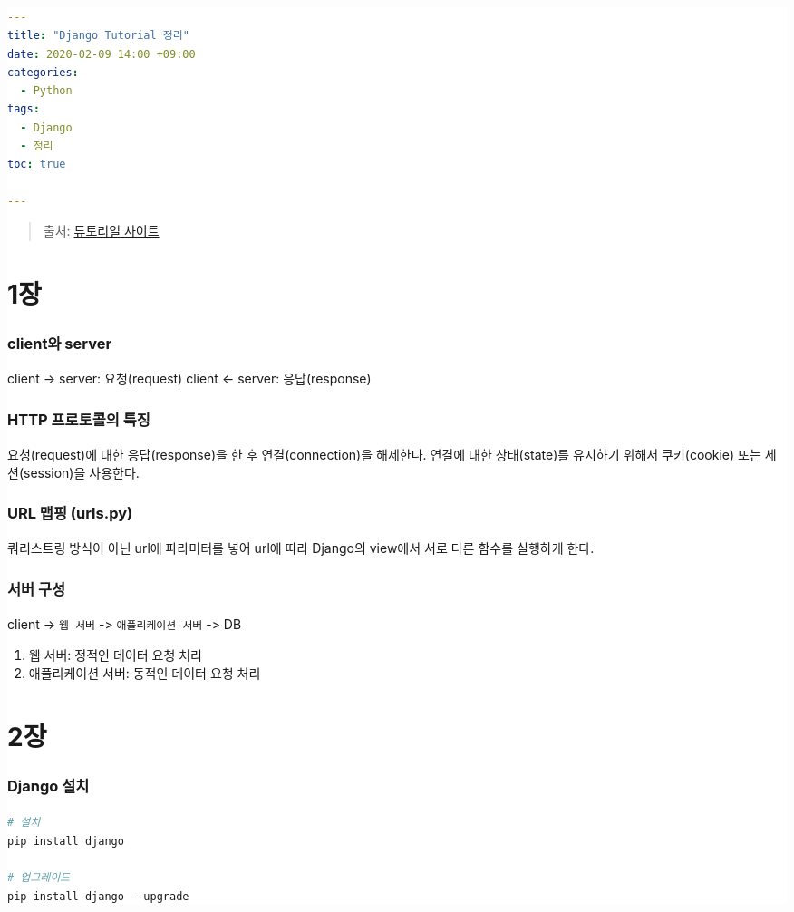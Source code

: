 ```yaml
---
title: "Django Tutorial 정리"
date: 2020-02-09 14:00 +09:00
categories:
  - Python
tags:
  - Django
  - 정리
toc: true

---
```


>  출처: [튜토리얼 사이트](https://gcamp.tistory.com/572)

# 1장

### client와 server

client -> server: 요청(request)
client <- server: 응답(response)



### HTTP 프로토콜의 특징

요청(request)에 대한 응답(response)을 한 후 연결(connection)을 해제한다.
연결에 대한 상태(state)를 유지하기 위해서 쿠키(cookie) 또는 세션(session)을 사용한다.



### URL 맵핑 (urls.py)

쿼리스트링 방식이 아닌 url에 파라미터를 넣어 url에 따라 Django의 view에서 서로 다른 함수를 실행하게 한다.



### 서버 구성

client -> `웹 서버` -> `애플리케이션 서버` -> DB

1. 웹 서버: 정적인 데이터 요청 처리
2. 애플리케이션 서버: 동적인 데이터 요청 처리



# 2장

### Django 설치

```python
# 설치
pip install django

# 업그레이드
pip install django --upgrade
```
